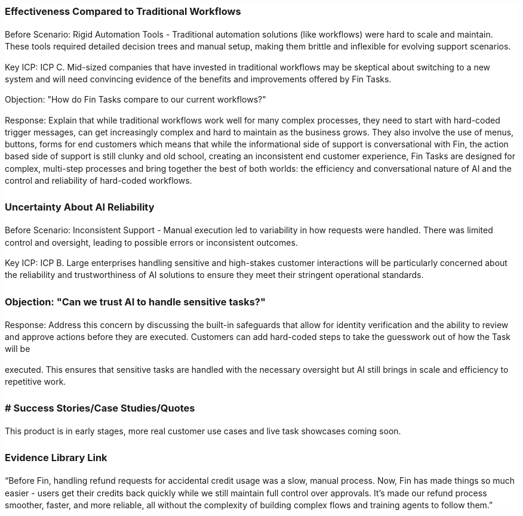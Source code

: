
### Effectiveness Compared to Traditional Workflows


Before Scenario: Rigid Automation Tools - Traditional automation solutions (like workflows) were hard to scale and maintain. These tools required detailed decision trees and manual setup, making them brittle and inflexible for evolving support scenarios.

Key ICP: ICP C. Mid-sized companies that have invested in traditional workflows may be skeptical about switching to a new system and will need convincing evidence of the benefits and improvements offered by Fin Tasks.

Objection: "How do Fin Tasks compare to our current workflows?"

Response: Explain that while traditional workflows work well for many complex processes, they need to start with hard-coded trigger messages, can get increasingly complex and hard to maintain as the business grows. They also involve the use of menus, buttons, forms for end customers which means that while the informational side of support is conversational with Fin, the action based side of support is still clunky and old school, creating an inconsistent end customer experience, Fin Tasks are designed for complex, multi-step processes and bring together the best of both worlds: the efficiency and conversational nature of AI and the control and reliability of hard-coded workflows.


### Uncertainty About AI Reliability


Before Scenario: Inconsistent Support - Manual execution led to variability in how requests were handled. There was limited control and oversight, leading to possible errors or inconsistent outcomes.

Key ICP: ICP B. Large enterprises handling sensitive and high-stakes customer interactions will be particularly concerned about the reliability and trustworthiness of AI solutions to ensure they meet their stringent operational standards.


### Objection: "Can we trust AI to handle sensitive tasks?"


Response: Address this concern by discussing the built-in safeguards that allow for identity verification and the ability to review and approve actions before they are executed. Customers can add hard-coded steps to take the guesswork out of how the Task will be

executed. This ensures that sensitive tasks are handled with the necessary oversight but AI still brings in scale and efficiency to repetitive work.


### # Success Stories/Case Studies/Quotes


This product is in early stages, more real customer use cases and live task showcases coming soon.


### Evidence Library Link


“Before Fin, handling refund requests for accidental credit usage was a slow, manual process. Now, Fin has made things so much easier - users get their credits back quickly while we still maintain full control over approvals. It’s made our refund process smoother, faster, and more reliable, all without the complexity of building complex flows and training agents to follow them.”

